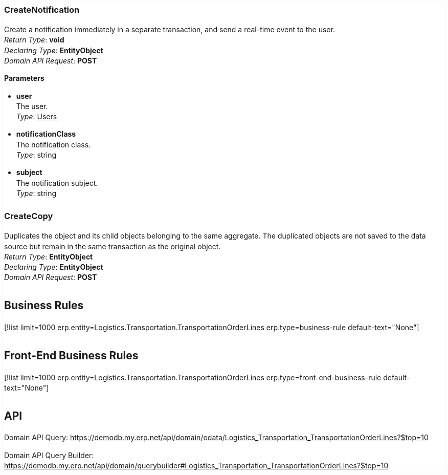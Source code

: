 
### CreateNotification

Create a notification immediately in a separate transaction, and send a real-time event to the user.  
_Return Type_: **void**  
_Declaring Type_: **EntityObject**  
_Domain API Request_: **POST**  

**Parameters**  
  * **user**  
    The user.  
    _Type_: [Users](Systems.Security.Users.md)  

  * **notificationClass**  
    The notification class.  
    _Type_: string  

  * **subject**  
    The notification subject.  
    _Type_: string  


### CreateCopy

Duplicates the object and its child objects belonging to the same aggregate.              The duplicated objects are not saved to the data source but remain in the same transaction as the original object.  
_Return Type_: **EntityObject**  
_Declaring Type_: **EntityObject**  
_Domain API Request_: **POST**  


## Business Rules

[!list limit=1000 erp.entity=Logistics.Transportation.TransportationOrderLines erp.type=business-rule default-text="None"]

## Front-End Business Rules

[!list limit=1000 erp.entity=Logistics.Transportation.TransportationOrderLines erp.type=front-end-business-rule default-text="None"]

## API

Domain API Query:
<https://demodb.my.erp.net/api/domain/odata/Logistics_Transportation_TransportationOrderLines?$top=10>

Domain API Query Builder:
<https://demodb.my.erp.net/api/domain/querybuilder#Logistics_Transportation_TransportationOrderLines?$top=10>

